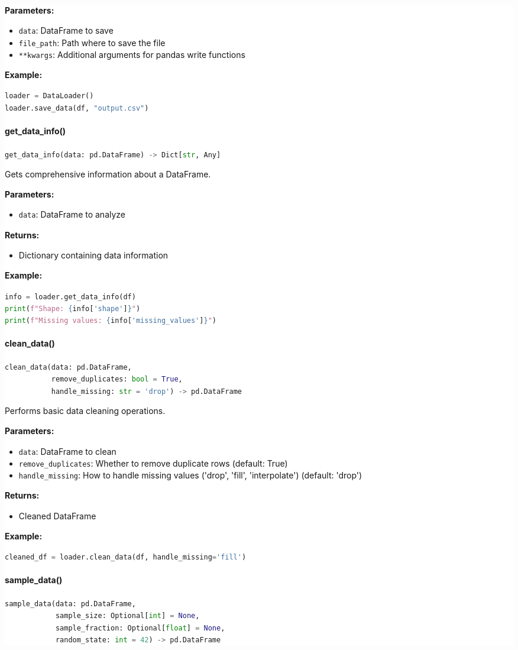 **Parameters:**
- `data`: DataFrame to save
- `file_path`: Path where to save the file
- `**kwargs`: Additional arguments for pandas write functions

**Example:**
```python
loader = DataLoader()
loader.save_data(df, "output.csv")
```

#### get_data_info()

```python
get_data_info(data: pd.DataFrame) -> Dict[str, Any]
```

Gets comprehensive information about a DataFrame.

**Parameters:**
- `data`: DataFrame to analyze

**Returns:**
- Dictionary containing data information

**Example:**
```python
info = loader.get_data_info(df)
print(f"Shape: {info['shape']}")
print(f"Missing values: {info['missing_values']}")
```

#### clean_data()

```python
clean_data(data: pd.DataFrame, 
           remove_duplicates: bool = True,
           handle_missing: str = 'drop') -> pd.DataFrame
```

Performs basic data cleaning operations.

**Parameters:**
- `data`: DataFrame to clean
- `remove_duplicates`: Whether to remove duplicate rows (default: True)
- `handle_missing`: How to handle missing values ('drop', 'fill', 'interpolate') (default: 'drop')

**Returns:**
- Cleaned DataFrame

**Example:**
```python
cleaned_df = loader.clean_data(df, handle_missing='fill')
```

#### sample_data()

```python
sample_data(data: pd.DataFrame, 
            sample_size: Optional[int] = None, 
            sample_fraction: Optional[float] = None,
            random_state: int = 42) -> pd.DataFrame
```
